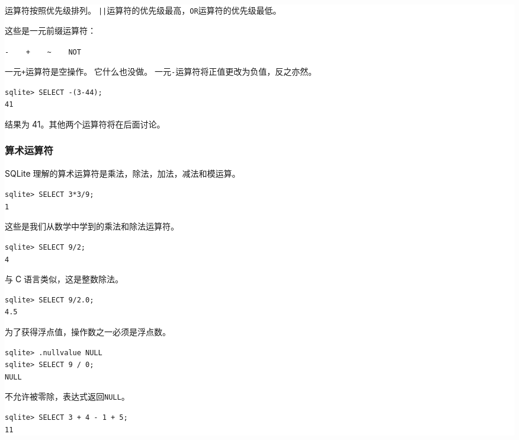 运算符按照优先级排列。 `||`运算符的优先级最高，`OR`运算符的优先级最低。

这些是一元前缀运算符：

```
-    +    ~    NOT

```

一元`+`运算符是空操作。 它什么也没做。 一元`-`运算符将正值更改为负值，反之亦然。

```
sqlite> SELECT -(3-44);
41

```

结果为 41。其他两个运算符将在后面讨论。

### 算术运算符

SQLite 理解的算术运算符是乘法，除法，加法，减法和模运算。

```
sqlite> SELECT 3*3/9;
1

```

这些是我们从数学中学到的乘法和除法运算符。

```
sqlite> SELECT 9/2;
4

```

与 C 语言类似，这是整数除法。

```
sqlite> SELECT 9/2.0;
4.5

```

为了获得浮点值，操作数之一必须是浮点数。

```
sqlite> .nullvalue NULL
sqlite> SELECT 9 / 0;
NULL

```

不允许被零除，表达式返回`NULL`。

```
sqlite> SELECT 3 + 4 - 1 + 5;
11

```
